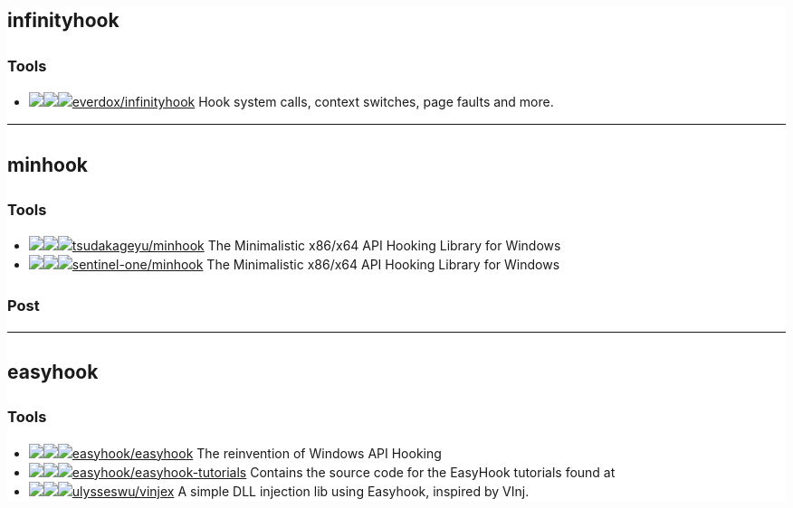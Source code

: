 
## <a id="890e3a0a7affe48952ead1c5f9490230"></a>infinityhook


### <a id="1844eec4bf3a1b4a68744703c1c202bd"></a>Tools


- ![](https://img.shields.io/github/stars/everdox/infinityhook)![](https://img.shields.io/github/last-commit/everdox/infinityhook)![](https://img.shields.io/github/languages/top/everdox/infinityhook)[everdox/infinityhook](https://github.com/everdox/infinityhook) Hook system calls, context switches, page faults and more.




***


## <a id="b0d377398f50d8f7f9dc60743cfa13aa"></a>minhook


### <a id="4c9a8a35ade52fd64f16972e8a68e7a1"></a>Tools


- ![](https://img.shields.io/github/stars/tsudakageyu/minhook)![](https://img.shields.io/github/last-commit/tsudakageyu/minhook)![](https://img.shields.io/github/languages/top/tsudakageyu/minhook)[tsudakageyu/minhook](https://github.com/tsudakageyu/minhook) The Minimalistic x86/x64 API Hooking Library for Windows
- ![](https://img.shields.io/github/stars/sentinel-one/minhook)![](https://img.shields.io/github/last-commit/sentinel-one/minhook)![](https://img.shields.io/github/languages/top/sentinel-one/minhook)[sentinel-one/minhook](https://github.com/sentinel-one/minhook) The Minimalistic x86/x64 API Hooking Library for Windows


### <a id="ea2742d39ff1bed30b7ce35ad808092f"></a>Post






***


## <a id="bc0813625ad5afdae8b42a1bd9a1c2b4"></a>easyhook


### <a id="26f3fd90e7a78bbaf089137ef7901377"></a>Tools


- ![](https://img.shields.io/github/stars/easyhook/easyhook)![](https://img.shields.io/github/last-commit/easyhook/easyhook)![](https://img.shields.io/github/languages/top/easyhook/easyhook)[easyhook/easyhook](https://github.com/easyhook/easyhook) The reinvention of Windows API Hooking
- ![](https://img.shields.io/github/stars/easyhook/easyhook-tutorials)![](https://img.shields.io/github/last-commit/easyhook/easyhook-tutorials)![](https://img.shields.io/github/languages/top/easyhook/easyhook-tutorials)[easyhook/easyhook-tutorials](https://github.com/easyhook/easyhook-tutorials) Contains the source code for the EasyHook tutorials found at
- ![](https://img.shields.io/github/stars/ulysseswu/vinjex)![](https://img.shields.io/github/last-commit/ulysseswu/vinjex)![](https://img.shields.io/github/languages/top/ulysseswu/vinjex)[ulysseswu/vinjex](https://github.com/ulysseswu/vinjex) A simple DLL injection lib using Easyhook, inspired by VInj.
